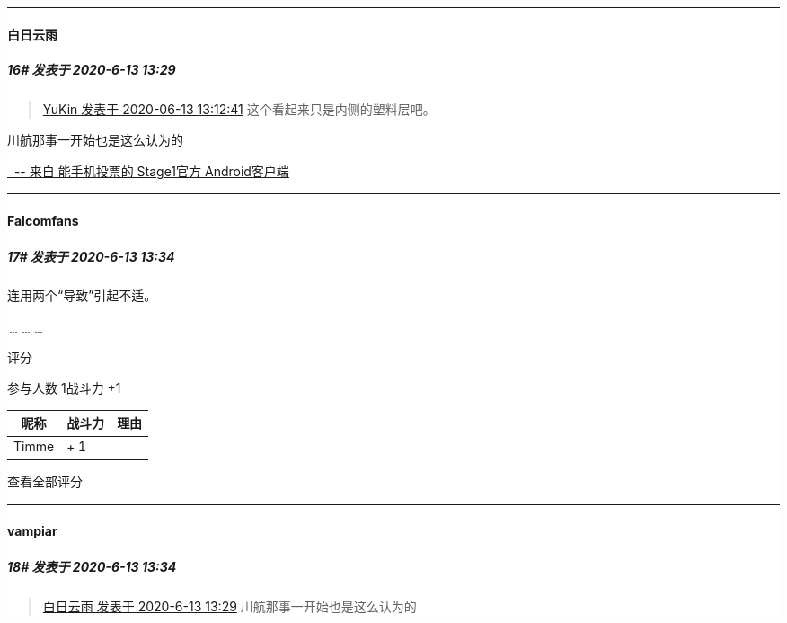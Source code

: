 


*****

####  白日云雨  
##### 16#       发表于 2020-6-13 13:29



<blockquote><a href="httphttps://bbs.saraba1st.com/2b/forum.php?mod=redirect&amp;goto=findpost&amp;pid=47788366&amp;ptid=1941440" target="_blank">YuKin 发表于 2020-06-13 13:12:41</a>
这个看起来只是内侧的塑料层吧。</blockquote>川航那事一开始也是这么认为的

[  -- 来自 能手机投票的 Stage1官方 Android客户端](https://www.coolapk.com/apk/140634)







*****

####  Falcomfans  
##### 17#       发表于 2020-6-13 13:34




连用两个“导致”引起不适。



﹍﹍﹍

评分





 参与人数 1战斗力 +1

|昵称|战斗力|理由|
|----|---|---|
| Timme| + 1||



查看全部评分






*****

####  vampiar  
##### 18#       发表于 2020-6-13 13:34



<blockquote><a href="httphttps://bbs.saraba1st.com/2b/forum.php?mod=redirect&amp;goto=findpost&amp;pid=47788511&amp;ptid=1941440" target="_blank">白日云雨 发表于 2020-6-13 13:29</a>
川航那事一开始也是这么认为的
